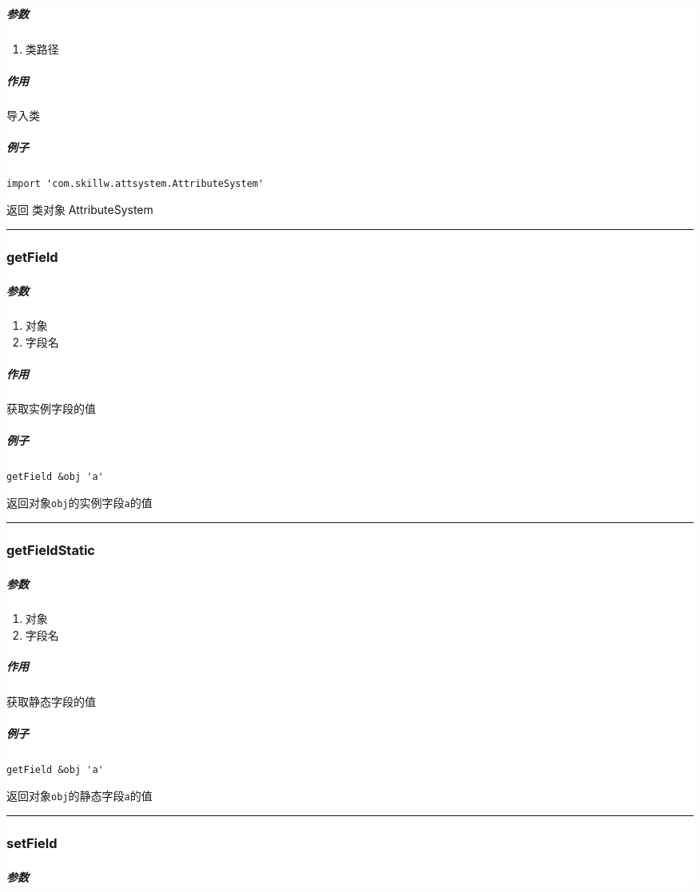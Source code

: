 ##### 参数

1. 类路径

##### 作用

导入类

##### 例子

`import 'com.skillw.attsystem.AttributeSystem'`

返回 类对象 AttributeSystem

---

### getField

##### 参数

1. 对象
2. 字段名

##### 作用

获取实例字段的值

##### 例子

`getField &obj 'a'`

返回对象`obj`的实例字段`a`的值

---

### getFieldStatic

##### 参数

1. 对象
2. 字段名

##### 作用

获取静态字段的值

##### 例子

`getField &obj 'a'`

返回对象`obj`的静态字段`a`的值

---

### setField

##### 参数
